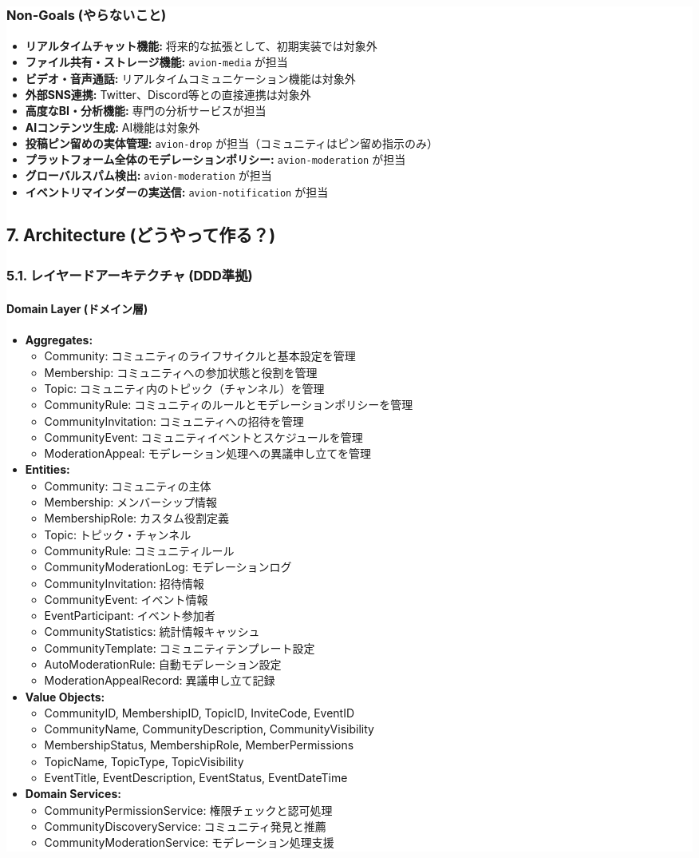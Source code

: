 ### Non-Goals (やらないこと)

- **リアルタイムチャット機能:** 将来的な拡張として、初期実装では対象外
- **ファイル共有・ストレージ機能:** `avion-media` が担当
- **ビデオ・音声通話:** リアルタイムコミュニケーション機能は対象外
- **外部SNS連携:** Twitter、Discord等との直接連携は対象外
- **高度なBI・分析機能:** 専門の分析サービスが担当
- **AIコンテンツ生成:** AI機能は対象外
- **投稿ピン留めの実体管理:** `avion-drop` が担当（コミュニティはピン留め指示のみ）
- **プラットフォーム全体のモデレーションポリシー:** `avion-moderation` が担当
- **グローバルスパム検出:** `avion-moderation` が担当
- **イベントリマインダーの実送信:** `avion-notification` が担当

## 7. Architecture (どうやって作る？)

### 5.1. レイヤードアーキテクチャ (DDD準拠)

#### Domain Layer (ドメイン層)
- **Aggregates:**
  - Community: コミュニティのライフサイクルと基本設定を管理
  - Membership: コミュニティへの参加状態と役割を管理
  - Topic: コミュニティ内のトピック（チャンネル）を管理
  - CommunityRule: コミュニティのルールとモデレーションポリシーを管理
  - CommunityInvitation: コミュニティへの招待を管理
  - CommunityEvent: コミュニティイベントとスケジュールを管理
  - ModerationAppeal: モデレーション処理への異議申し立てを管理
- **Entities:**
  - Community: コミュニティの主体
  - Membership: メンバーシップ情報
  - MembershipRole: カスタム役割定義
  - Topic: トピック・チャンネル
  - CommunityRule: コミュニティルール
  - CommunityModerationLog: モデレーションログ
  - CommunityInvitation: 招待情報
  - CommunityEvent: イベント情報
  - EventParticipant: イベント参加者
  - CommunityStatistics: 統計情報キャッシュ
  - CommunityTemplate: コミュニティテンプレート設定
  - AutoModerationRule: 自動モデレーション設定
  - ModerationAppealRecord: 異議申し立て記録
- **Value Objects:**
  - CommunityID, MembershipID, TopicID, InviteCode, EventID
  - CommunityName, CommunityDescription, CommunityVisibility
  - MembershipStatus, MembershipRole, MemberPermissions
  - TopicName, TopicType, TopicVisibility
  - EventTitle, EventDescription, EventStatus, EventDateTime
- **Domain Services:**
  - CommunityPermissionService: 権限チェックと認可処理
  - CommunityDiscoveryService: コミュニティ発見と推薦
  - CommunityModerationService: モデレーション処理支援
